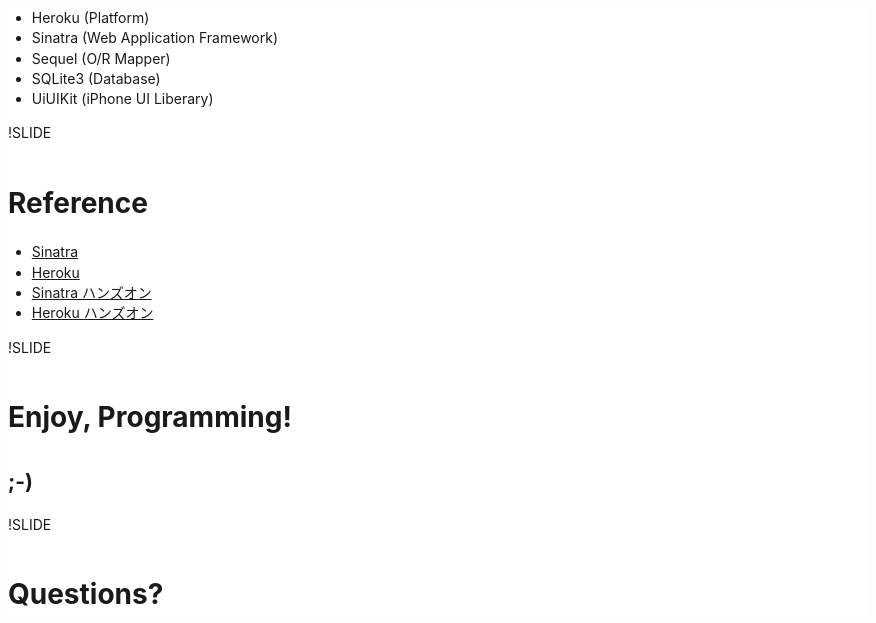 - Heroku  (Platform)
- Sinatra (Web Application Framework)
- Sequel  (O/R Mapper)
- SQLite3 (Database)
- UiUIKit (iPhone UI Liberary)

!SLIDE

# Reference

- [Sinatra](http://www.sinatrarb.com/)
- [Heroku](http://heroku.com)
- [Sinatra ハンズオン](http://tomohiro.github.com/tips/sinatra.html)
- [Heroku ハンズオン](http://tomohiro.github.com/tips/heroku_sinatra.html)

!SLIDE

# Enjoy, Programming!

## ;-)

!SLIDE

# Questions?
